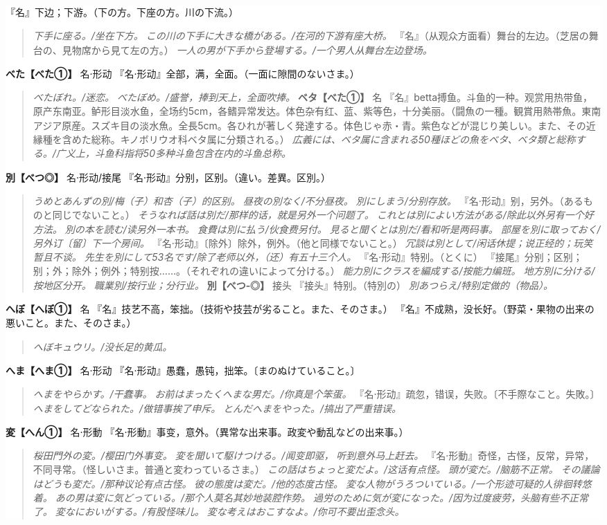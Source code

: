 『名』下边；下游。（下の方。下座の方。川の下流。）
> *下手に座る。/坐在下方。*
> *この川の下手に大きな橋がある。/在河的下游有座大桥。*
『名』（从观众方面看）舞台的左边。（芝居の舞台の、見物席から見て左の方。）
> *一人の男が下手から登場する。/一个男人从舞台左边登场。*

**べた【べた①】** 名·形动
『名·形动』全部，满，全面。（一面に隙間のないさま。）
> *べたぼれ。/迷恋。*
> *べたぼめ。/盛誉，捧到天上，全面吹捧。*
**ベタ【べた①】** 名
『名』betta搏鱼。斗鱼的一种。观赏用热带鱼，原产东南亚。鲈形目淡水鱼，全场约5cm，各鳍异常发达。体色杂有红、蓝、紫等色，十分美丽。（闘魚の一種。観賞用熱帯魚。東南アジア原産。スズキ目の淡水魚。全長5cm。各ひれが著しく発達する。体色じゃ赤・青。紫色などが混じり美しい。また、その近縁種を含めた総称。キノボリウオ科ベタ属に分類される。）
> *広義には、ベタ属に含まれる50種ほどの魚をベタ、ベタ類と総称する。/广义上，斗鱼科指将50多种斗鱼包含在内的斗鱼总称。*

**別【べつ◎】** 名·形动/接尾
『名·形动』分别，区别。（違い。差異。区別。）
> *うめとあんずの別/梅（子）和杏（子）的区别。*
> *昼夜の別なく/不分昼夜。*
> *別にしまう/分别存放。*
『名·形动』别，另外。（あるものと同じでないこと。）
> *そうなれば話は別だ/那样的话，就是另外一个问题了。*
> *これとは別によい方法がある/除此以外另有一个好方法。*
> *別の本を読む/读另外一本书。*
> *食費は別に払う/伙食费另付。*
> *見ると聞くとは別だ/看和听是两码事。*
> *部屋を別に取っておく/另外订〔留〕下一个房间。*
『名·形动』〔除外〕除外，例外。（他と同様でないこと。）
> *冗談は別として/闲话休提；说正经的；玩笑暂且不谈。*
> *先生を別にして53名です/除了老师以外，（还）有五十三个人。*
『名·形动』特别。（とくに）
『接尾』分别；区别；别；外；除外；例外；特别按……。（それぞれの違いによって分ける。）
> *能力別にクラスを編成する/按能力编班。*
> *地方別に分ける/按地区分开。*
> *職業別/按行业；分行业。*
**別【べつ‐◎】** 接头
『接头』特别。（特別の）
> *別あつらえ/特别定做的（物品）。*

**へぼ【へぼ①】** 名
『名』技艺不高，笨拙。（技術や技芸が劣ること。また、そのさま。）
『名』不成熟，没长好。（野菜・果物の出来の悪いこと。また、そのさま。）
> *へぼキュウリ。/没长足的黄瓜。*

**へま【へま①】** 名·形动
『名·形动』愚蠢，愚钝，拙笨。〔まのぬけていること。〕
> *へまをやらかす。/干蠢事。*
> *お前はまったくへまな男だ。/你真是个笨蛋。*
『名·形动』疏忽，错误，失败。〔不手際なこと。失敗。〕
> *へまをしてどなられた。/做错事挨了申斥。*
> *とんだへまをやった。/搞出了严重错误。*

**変【へん①】** 名·形動
『名·形動』事变，意外。（異常な出来事。政変や動乱などの出来事。）
> *桜田門外の変。/樱田门外事变。*
> *変を聞いて駆けつける。/闻变即驱， 听到意外马上赶去。*
『名·形動』奇怪，古怪，反常，异常，不同寻常。（怪しいさま。普通と変わっているさま。）
> *この話はちょっと変だよ。/这话有点怪。*
> *頭が変だ。/脑筋不正常。*
> *その議論はどうも変だ。/那种议论有点古怪。*
> *彼の態度は変だ。/他的态度古怪。*
> *変な人物がうろついている。/一个形迹可疑的人徘徊转悠着。*
> *あの男は変に気どっている。/那个人莫名其妙地装腔作势。*
> *過労のために気が変になった。/因为过度疲劳，头脑有些不正常了。*
> *変なにおいがする。/有股怪味儿。*
> *変な考えはおこすなよ。/你可不要出歪念头。*